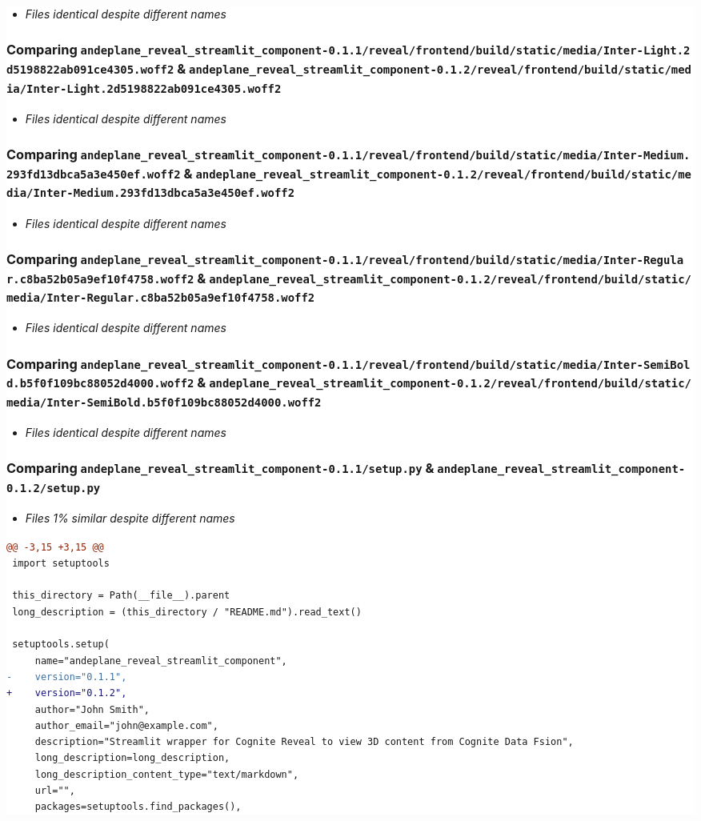  * *Files identical despite different names*

### Comparing `andeplane_reveal_streamlit_component-0.1.1/reveal/frontend/build/static/media/Inter-Light.2d5198822ab091ce4305.woff2` & `andeplane_reveal_streamlit_component-0.1.2/reveal/frontend/build/static/media/Inter-Light.2d5198822ab091ce4305.woff2`

 * *Files identical despite different names*

### Comparing `andeplane_reveal_streamlit_component-0.1.1/reveal/frontend/build/static/media/Inter-Medium.293fd13dbca5a3e450ef.woff2` & `andeplane_reveal_streamlit_component-0.1.2/reveal/frontend/build/static/media/Inter-Medium.293fd13dbca5a3e450ef.woff2`

 * *Files identical despite different names*

### Comparing `andeplane_reveal_streamlit_component-0.1.1/reveal/frontend/build/static/media/Inter-Regular.c8ba52b05a9ef10f4758.woff2` & `andeplane_reveal_streamlit_component-0.1.2/reveal/frontend/build/static/media/Inter-Regular.c8ba52b05a9ef10f4758.woff2`

 * *Files identical despite different names*

### Comparing `andeplane_reveal_streamlit_component-0.1.1/reveal/frontend/build/static/media/Inter-SemiBold.b5f0f109bc88052d4000.woff2` & `andeplane_reveal_streamlit_component-0.1.2/reveal/frontend/build/static/media/Inter-SemiBold.b5f0f109bc88052d4000.woff2`

 * *Files identical despite different names*

### Comparing `andeplane_reveal_streamlit_component-0.1.1/setup.py` & `andeplane_reveal_streamlit_component-0.1.2/setup.py`

 * *Files 1% similar despite different names*

```diff
@@ -3,15 +3,15 @@
 import setuptools
 
 this_directory = Path(__file__).parent
 long_description = (this_directory / "README.md").read_text()
 
 setuptools.setup(
     name="andeplane_reveal_streamlit_component",
-    version="0.1.1",
+    version="0.1.2",
     author="John Smith",
     author_email="john@example.com",
     description="Streamlit wrapper for Cognite Reveal to view 3D content from Cognite Data Fsion",
     long_description=long_description,
     long_description_content_type="text/markdown",
     url="",
     packages=setuptools.find_packages(),
```

